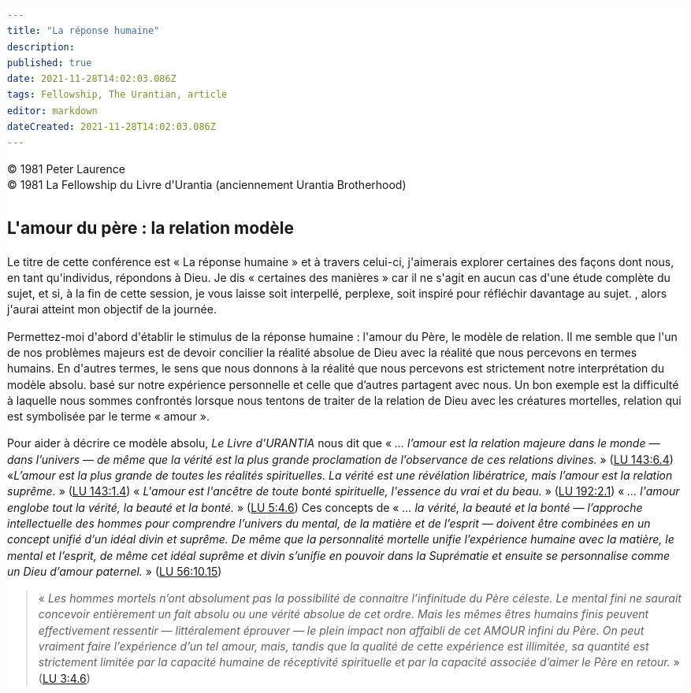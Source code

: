 ```yaml
---
title: "La réponse humaine"
description: 
published: true
date: 2021-11-28T14:02:03.086Z
tags: Fellowship, The Urantian, article
editor: markdown
dateCreated: 2021-11-28T14:02:03.086Z
---
```


<p class="v-card v-sheet theme--light grey lighten-3 px-2">© 1981 Peter Laurence<br>© 1981 La Fellowship du Livre d'Urantia (anciennement Urantia Brotherhood)</p>


## L'amour du père : la relation modèle

Le titre de cette conférence est « La réponse humaine » et à travers celui-ci, j'aimerais explorer certaines des façons dont nous, en tant qu'individus, répondons à Dieu. Je dis « certaines des manières » car il ne s'agit en aucun cas d'une étude complète du sujet, et si, à la fin de cette session, je vous laisse soit interpellé, perplexe, soit inspiré pour réfléchir davantage au sujet. , alors j'aurai atteint mon objectif de la journée.

Permettez-moi d'abord d'établir le stimulus de la réponse humaine : l'amour du Père, le modèle de relation. Il me semble que l'un de nos problèmes majeurs est de devoir concilier la réalité absolue de Dieu avec la réalité que nous percevons en termes humains. En d'autres termes, le sens que nous donnons à la réalité que nous percevons est strictement notre interprétation du modèle absolu. basé sur notre expérience personnelle et celle que d’autres partagent avec nous. Un bon exemple est la difficulté à laquelle nous sommes confrontés lorsque nous tentons de traiter de la relation de Dieu avec les créatures mortelles, relation qui est symbolisée par le terme « amour ».

Pour aider à décrire ce modèle absolu, _Le Livre d'URANTIA_ nous dit que « _... l’amour est la relation majeure dans le monde — dans l’univers — de même que la vérité est la plus grande proclamation de l’observance de ces relations divines._ » ([LU 143:6.4](/fr/The_Urantia_Book/143#p6_4)) «_L’amour est la plus grande de toutes les réalités spirituelles. La vérité est une révélation libératrice, mais l’amour est la relation suprême._ » ([LU 143:1.4](/fr/The_Urantia_Book/143#p1_4)) « _L'amour est l'ancêtre de toute bonté spirituelle, l'essence du vrai et du beau._ » ([LU 192:2.1](/fr/The_Urantia_Book/192#p2_1)) « _... l'amour englobe tout la vérité, la beauté et la bonté._ » ([LU 5:4.6](/fr/The_Urantia_Book/5#p4_6)) Ces concepts de « _... la vérité, la beauté et la bonté — l’approche intellectuelle des hommes pour comprendre l’univers du mental, de la matière et de l’esprit — doivent être combinées en un concept unifié d’un idéal divin et suprême. De même que la personnalité mortelle unifie l’expérience humaine avec la matière, le mental et l’esprit, de même cet idéal suprême et divin s’unifie en pouvoir dans la Suprématie et ensuite se personnalise comme un Dieu d’amour paternel._ » ([LU 56:10.15](/fr/The_Urantia_Book/56#p10_15))

> « _Les hommes mortels n’ont absolument pas la possibilité de connaitre l’infinitude du Père céleste. Le mental fini ne saurait concevoir entièrement un fait absolu ou une vérité absolue de cet ordre. Mais les mêmes êtres humains finis peuvent effectivement *ressentir —* littéralement éprouver — le plein impact non affaibli de cet AMOUR infini du Père. On peut vraiment faire l’expérience d’un tel amour, mais, tandis que la qualité de cette expérience est illimitée, sa quantité est strictement limitée par la capacité humaine de réceptivité spirituelle et par la capacité associée d’aimer le Père en retour._ » ([LU 3:4.6](/fr/The_Urantia_Book/3#p4_6))
